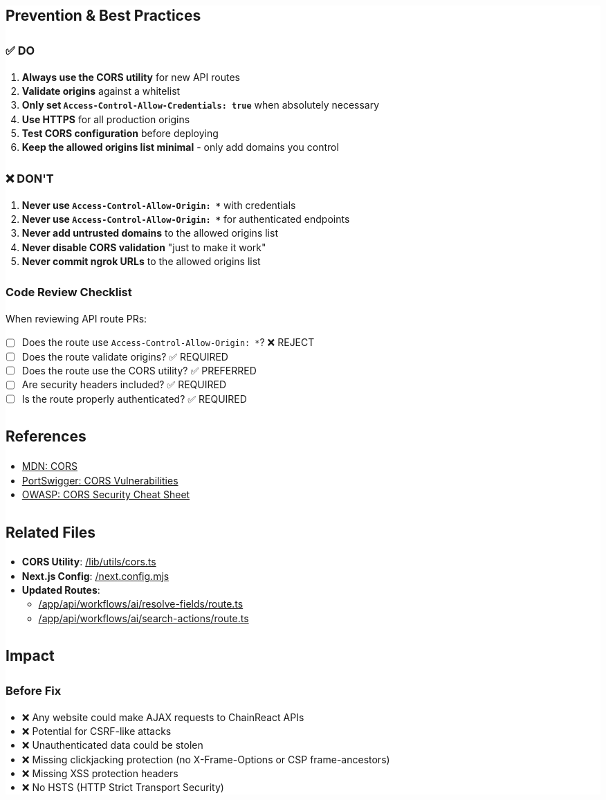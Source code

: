 ## Prevention & Best Practices

### ✅ DO

1. **Always use the CORS utility** for new API routes
2. **Validate origins** against a whitelist
3. **Only set `Access-Control-Allow-Credentials: true`** when absolutely necessary
4. **Use HTTPS** for all production origins
5. **Test CORS configuration** before deploying
6. **Keep the allowed origins list minimal** - only add domains you control

### ❌ DON'T

1. **Never use `Access-Control-Allow-Origin: *`** with credentials
2. **Never use `Access-Control-Allow-Origin: *`** for authenticated endpoints
3. **Never add untrusted domains** to the allowed origins list
4. **Never disable CORS validation** "just to make it work"
5. **Never commit ngrok URLs** to the allowed origins list

### Code Review Checklist

When reviewing API route PRs:

- [ ] Does the route use `Access-Control-Allow-Origin: *`? ❌ REJECT
- [ ] Does the route validate origins? ✅ REQUIRED
- [ ] Does the route use the CORS utility? ✅ PREFERRED
- [ ] Are security headers included? ✅ REQUIRED
- [ ] Is the route properly authenticated? ✅ REQUIRED

## References

- [MDN: CORS](https://developer.mozilla.org/en-US/docs/Web/HTTP/CORS)
- [PortSwigger: CORS Vulnerabilities](https://portswigger.net/web-security/cors)
- [OWASP: CORS Security Cheat Sheet](https://cheatsheetseries.owasp.org/cheatsheets/CORS_Security_Cheat_Sheet.html)

## Related Files

- **CORS Utility**: [/lib/utils/cors.ts](../../lib/utils/cors.ts)
- **Next.js Config**: [/next.config.mjs](../../next.config.mjs)
- **Updated Routes**:
  - [/app/api/workflows/ai/resolve-fields/route.ts](../../app/api/workflows/ai/resolve-fields/route.ts)
  - [/app/api/workflows/ai/search-actions/route.ts](../../app/api/workflows/ai/search-actions/route.ts)

## Impact

### Before Fix
- ❌ Any website could make AJAX requests to ChainReact APIs
- ❌ Potential for CSRF-like attacks
- ❌ Unauthenticated data could be stolen
- ❌ Missing clickjacking protection (no X-Frame-Options or CSP frame-ancestors)
- ❌ Missing XSS protection headers
- ❌ No HSTS (HTTP Strict Transport Security)
